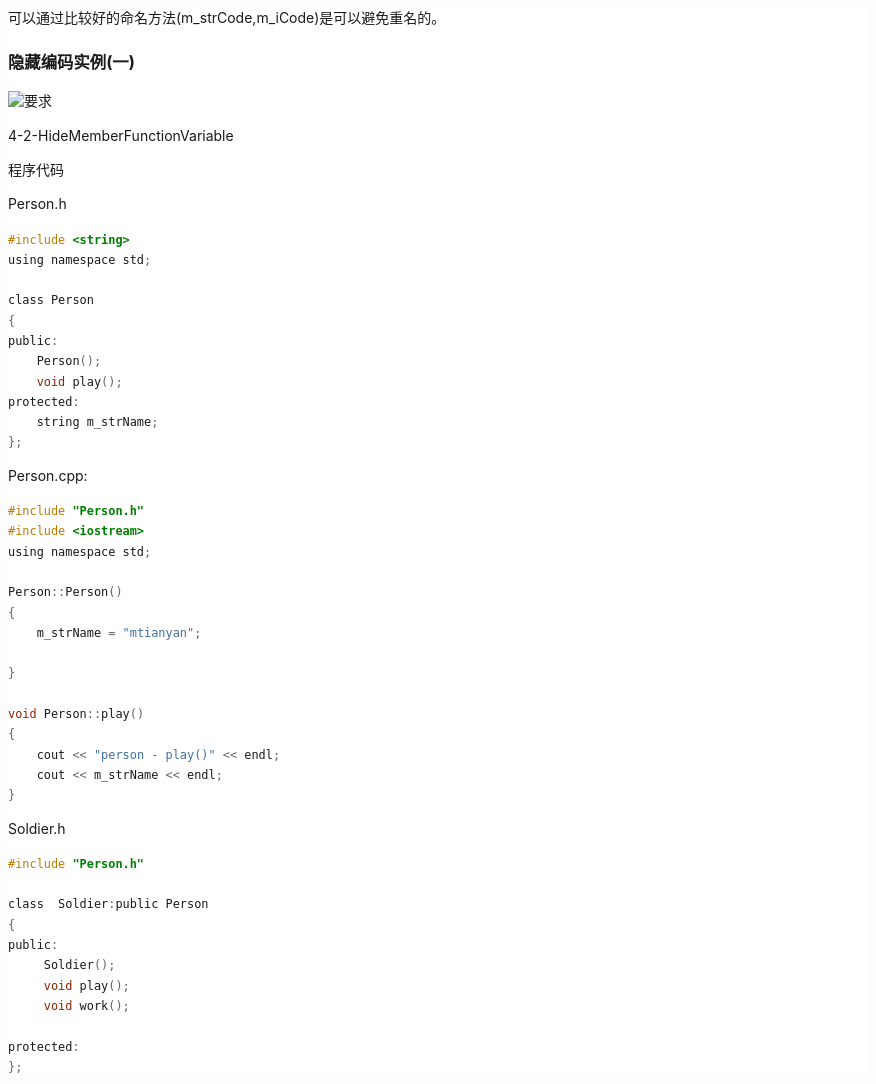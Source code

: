 可以通过比较好的命名方法(m_strCode,m_iCode)是可以避免重名的。

### 隐藏编码实例(一)

![要求](http://upload-images.jianshu.io/upload_images/1779926-8c57fcd3ad9cb386.png?imageMogr2/auto-orient/strip%7CimageView2/2/w/1240)

4-2-HideMemberFunctionVariable

程序代码

Person.h

```c
#include <string>
using namespace std;

class Person
{
public:
	Person();
	void play();
protected:
	string m_strName;
};
```

Person.cpp:

```c
#include "Person.h"
#include <iostream>
using namespace std;

Person::Person()
{
	m_strName = "mtianyan";

}

void Person::play()
{
	cout << "person - play()" << endl;
	cout << m_strName << endl;
}
```

Soldier.h

```c
#include "Person.h"

class  Soldier:public Person
{
public:
	 Soldier();
	 void play();
	 void work();

protected:
};
```
